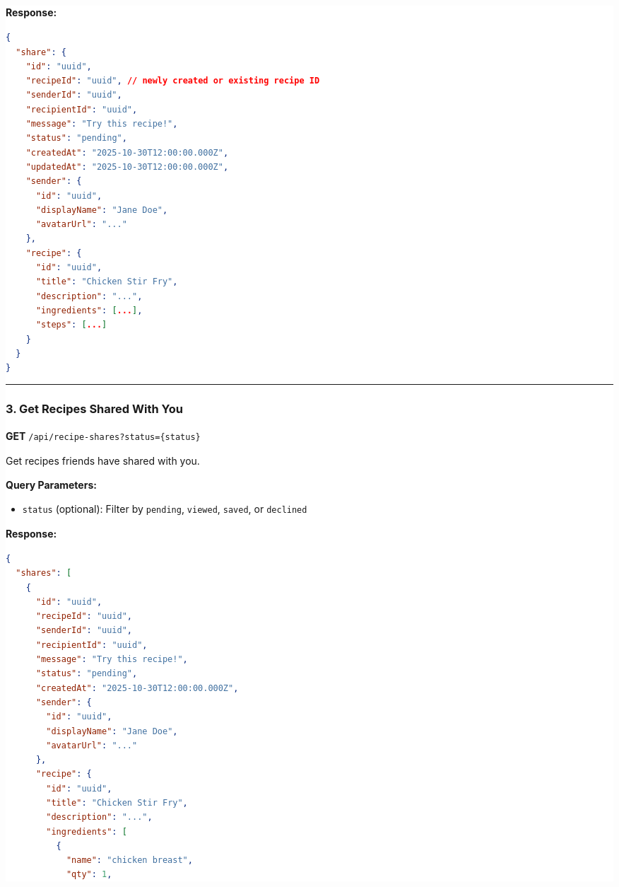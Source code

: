 **Response:**

```json
{
  "share": {
    "id": "uuid",
    "recipeId": "uuid", // newly created or existing recipe ID
    "senderId": "uuid",
    "recipientId": "uuid",
    "message": "Try this recipe!",
    "status": "pending",
    "createdAt": "2025-10-30T12:00:00.000Z",
    "updatedAt": "2025-10-30T12:00:00.000Z",
    "sender": {
      "id": "uuid",
      "displayName": "Jane Doe",
      "avatarUrl": "..."
    },
    "recipe": {
      "id": "uuid",
      "title": "Chicken Stir Fry",
      "description": "...",
      "ingredients": [...],
      "steps": [...]
    }
  }
}
```

---

### 3. Get Recipes Shared With You

**GET** `/api/recipe-shares?status={status}`

Get recipes friends have shared with you.

**Query Parameters:**

- `status` (optional): Filter by `pending`, `viewed`, `saved`, or `declined`

**Response:**

```json
{
  "shares": [
    {
      "id": "uuid",
      "recipeId": "uuid",
      "senderId": "uuid",
      "recipientId": "uuid",
      "message": "Try this recipe!",
      "status": "pending",
      "createdAt": "2025-10-30T12:00:00.000Z",
      "sender": {
        "id": "uuid",
        "displayName": "Jane Doe",
        "avatarUrl": "..."
      },
      "recipe": {
        "id": "uuid",
        "title": "Chicken Stir Fry",
        "description": "...",
        "ingredients": [
          {
            "name": "chicken breast",
            "qty": 1,
```